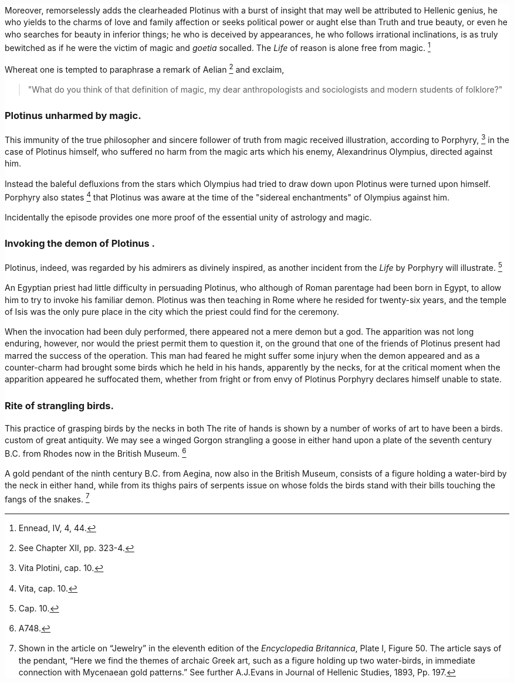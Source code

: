 [^3:3]: Ennead, IV, 4, 43-44.

Moreover, remorselessly adds the clearheaded Plotinus with a burst of insight that may well be attributed to Hellenic genius, he who yields to the charms of love and family affection or seeks political power or aught else than Truth and true beauty, or even he who searches for beauty in inferior things; he who is deceived by appearances, he who follows irrational inclinations, is as truly bewitched as if he were the victim of magic and _goetia_ socalled. The _Life_ of reason is alone free from magic. [^3:4]

[^3:4]: Ennead, IV, 4, 44.

Whereat one is tempted to paraphrase a remark of Aelian [^3:5] and exclaim,

> "What do you think of that definition of magic, my dear anthropologists and sociologists and modern students of folklore?"

[^3:5]: See Chapter XII, pp. 323-4.

### Plotinus unharmed by magic.

This immunity of the true philosopher and sincere follower of truth from magic received illustration, according to Porphyry, [^3:6] in the case of Plotinus himself, who suffered no harm from the magic arts which his enemy, Alexandrinus Olympius, directed against him.

[^3:6]: Vita Plotini, cap. 10.

Instead the baleful defluxions from the stars which Olympius had tried to draw down upon Plotinus were turned upon himself. Porphyry also states [^3:7] that Plotinus was aware at the time of the "sidereal enchantments" of Olympius against him.

Incidentally the episode provides one more proof of the essential unity of astrology and magic.

[^3:7]: Vita, cap. 10.

### Invoking the demon of Plotinus .

Plotinus, indeed, was regarded by his admirers as divinely inspired, as another incident from the _Life_ by Porphyry will illustrate. [^4:1]

An Egyptian priest had little difficulty in persuading Plotinus, who although of Roman parentage had been born in Egypt, to allow him to try to invoke his familiar demon. Plotinus was then teaching in Rome where he resided for twenty-six years, and the temple of Isis was the only pure place in the city which the priest could find for the ceremony.

When the invocation had been duly performed, there appeared not a mere demon but a god. The apparition was not long enduring, however, nor would the priest permit them to question it, on the ground that one of the friends of Plotinus present had marred the success of the operation. This man had feared he might suffer some injury when the demon appeared and as a counter-charm had brought some birds which he held in his hands, apparently by the necks, for at the critical moment when the apparition appeared he suffocated them, whether from fright or from envy of Plotinus Porphyry declares himself unable to state.

[^4:1]: Cap. 10.

### Rite of strangling birds.

This practice of grasping birds by the necks in both The rite of hands is shown by a number of works of art to have been a birds. custom of great antiquity. We may see a winged Gorgon strangling a goose in either hand upon a plate of the seventh century B.C. from Rhodes now in the British Museum. [^4:2]

[^4:2]: A748.

A gold pendant of the ninth century B.C. from Aegina, now also in the British Museum, consists of a figure holding a water-bird by the neck in either hand, while from its thighs pairs of serpents issue on whose folds the birds stand with their bills touching the fangs of the snakes. [^4:3]


[^1:1]: Paul Allard, _La transformation du Paganismc romain an II'e siecle_, pp. 113-33, in Compte Rendu du Congres Scicntifique International dcs Catholiques. Deuxieme Section, Sciences re ligieuses. Paris, 1891.
[^2:1]: _Plotini opera omnia_, Porphyrii liber de vita. Plotini, cum Marsilit Ficini comentariis . . . ed D.Wyttenbach, G.H.Moser, and F.Creuzer, Oxford, 1835, 3 vols. Page references in my citations are to this edition, but I have also employed: _Plotini Enneades_, ed. R. Volkmann, Leipzig, 1883; _Select Works of Plotinus_ translated from the Greek with an Introduction containing the substance of _Life of Plotinus_, by Thomas Taylor, new edition with preface and bibliography by G.R.S. Mead, London, 1909; K.S.Guthrie, _The Philosophy of Plotinus_, Philadelphia, 1806, and _Plotinos, Complete Works_, 4 vols., 1918, English Translation, Where my citations give the number of the chapter in addition to the Ennead and Book, these agree with Volkmann’s text and Guthries translation, which, however, are not quite identical in this respect. A noteworthy recent publication is W. R. Inge, _The Philosophy of Plotinus_, 1918, 2 vols. ...(editor note) there is an academic convention of citing the _Enneads_ by first mentioning the number of Ennead (usually in Romans from I to VI), the number of treatise within each Ennead (in arabics from 1 to 9), the number of chapter (in arabics also), and the line(s) in one of the mentioned editions. These numbers are divided by periods, commas, or blank spaces. I'm using: [ 5 by Plotinus](http://www.gutenberg.org/ebooks/42930) and [Six _Enneads_](http://www.ccel.org/ccel/plotinus/_Enneads_.html) or [The Six _Enneads_](http://sacred-texts.com/cla/plotenn/index.htm) for English translations
[^2:2]: H.F.M&uuml;ller, _Plotinische Studien II_, in Hermes, XLIX, 70-89, argues that the philosophy of Plotinus was genuinely Hellenic and free from oriental influence, that all theurgy was hateful to him, and that he opposed Gnosticism and astrology. Muller seems to me to overstate his case and to be too ready to exculpate Plotinus, or perhaps rather Hellenism, from concurrence in the superstition of the time.
[^2:3]: For Gnosticism see Chapter 15.
[^2:4]: Ennead, II, 9, 14. Πλωτίνου πρὸς τοὺς Τνωστικούς, ο4, G.A.Heigl, 1632; and _Plotini De Virtutibus et Adversus Gnosticos libellos_, ed. A. Kirchhoff, 1847; are simply extracts from the _Enneads_. See also C.Schmidt, Plotin’s‚ Stellung‚ zum Gnosticismus u. kırchl. Christentum, 1900; in TU, X, 90 pp.
[^3:1]: Ennead, IV, 4, 40 CII, 805 or 434). Τὰς δὲ γοητείας πῶς; ἢἣ τῇ σνυμπαθείᾳ, καὶ τῷ πεφυκέναι συμφωνίαν εἶναι ὁμοίων καὶἐναντίωσιν ἀνομοίων, καί τῇ τῶν δυνάμεων τῶν πολλῶν ποικιλίᾳ εἰς ἂν ἕῳον συντελούντων. 114. 42 (ΤΙ, 808 or 436). . . καὶ τέχναις καὶ ἰατρὼν καὶ ἐπαοιδῶν ἄλλο ἄλλῳ ἠναγκάσθη παρασχεῖν τι τῆς δυνάμεως τῆς αὑτοῦ. Ennead, IV, 9 CII, 891 or 479). εἰ δὲ καὶ ἐπωδαὶ καὶ ὅλως μαγεῖαι συνάγουσι καὶ συμπαθεῖς πόῤῥωθεν ποιοῦσι, πάντως τοι διὰ Κζνχῆς μιᾶς.
[^3:2]: Ennead, IV, 4 (II, 810 or 437).
[^4:3]: Shown in the article on “Jewelry” in the eleventh edition of the _Encyclopedia Britannica_, Plate I, Figure 50. The article says of the pendant, “Here we find the themes of archaic Greek art, such as a figure holding up two water-birds, in immediate connection with Mycenaean gold patterns.” See further A.J.Evans in Journal of Hellenic Studies, 1893, Pp. 197.
[^4:4]: J.E.Harrison, _Themis_, Cambridge, 1912. p. 114, Fig. 20.
[^5:1]: _Vita_, cap. 15. It will be noted that like some of the church fathers Plotinus attacked genethlialogy rather than astrology. lialogy rather than astrology. Προσεἴχε δὲ τοῖς μὲν περὶ τῶν ἀστέρων καvoow ov πάνυ τι μαθηματικῶς, τοῖς δὲ τῶν γενεθλιαλόγων ἀποτελεστικοῖς ἀκριβέστερον. καὶ φωράσας τῆς ἐπαγγελίας τὸ ἀνεχέγγυον ἐλέγχειν πολλαχοῦ καὶ (τῶν) ἐν τοῖς συγγράμμασιν οὐκ ὥκνησε.
[^5:2]: _Ennead_ II, 3, Περὶ τοῦ εἰ ποιεῖ τὰ ἄστρα. Porphyry arranged his master’s treatises in the form of six _Enneads_ of nine each and perhaps somewhat revised them at the same time.
[^5:3]: _Mathescos_ libri VIII, ed. Kroll et Skutsch, Lipsiae, 1897. I, 7, 14-22.
[^5:4]: See below, pp. 353-4-
[^5:5]: _Ennead_ II, 3 (p. 242), " “Οτι η τῶν ἄστρων φορὰ σημαίνει περὶ ἕκαστον τὰ ἐσόμενα ἀλλ᾽ οὐκ αὐτὴ πάντα ποιεῖ, ὡς τοῖς πολλοῖς δοξάζεται, εἴρηται μὲν πρότερον ἐν ἄλλοις. See also Ennead III, 1, and IV, 3-4.
[^5:6]: I, 18.
[^5:7]: Cap. 19.
[^6:1]: _Polycraticus_, II, 19, (ed. C.C.I.Webb, 1909, I, 112). Mr. Webb (I, xxviii) holds that John of Salisbury “certainly did not have Plotinus", and derived some passages from his works through Macrobius and Augustine; but he is unable to state in what intermediate source John could have found the passage now in question. It does not seem to reflect Plotinus’ doctrine very accurately.
[^6:2]: _Enead_ IV. iv, 6 and 8.
[^6:3]: Ibid., 30. Guthrie’s translation, “We have shown that memory is useless to the stars: we have agreed that they have senses, namely, sight and hearing,” is quite misleading, as caps. 40-42 make evident.
[^6:4]: Enead II, iii, 6 and 13 (249-50)
[^6:5]: Ennead IV, iv, 31. ὅτι μέν οὖν ἢ φορὰ ποιεῖ. .. ἀναμφισβητήτως μὲν τὰ ἐπίγεια οὐ μόνον τοῖς σώμασιν ἀλλὰ καὶ ταῖς τῆς ψυχῆς διαθέσεσι, καὶ τῶν μερῶν ἕκαστον εἰς τὰ ἐπίγεια καὶ ὅλως τὰ κάτω ποιεῖ, πολλαχῇ δῆλον.
[^6:6]: Idem. Guthrie heads the passage, “Absurdity of Ptolemean Astrology.” See also Ennead, II, iii 1-5.
[^7:1]: Ennead II, iii, 6.
[^7:2]: Ennead II, iii, 4.
[^7:3]: Guthrie’s translation, Ennead IV, iv, 35. εἰ δὴ δρᾷ τι ὁ ἥλιος καὶ τὰ ἄλλα ἄστρα εἰς τὰ τῇδε, χρὴ νομίζειν αὐτὸν μὲν ἄνω βλέποντα εἶναι.
[^7:4]: Idem. καὶ ἐν τοῖς παρ᾽ ἡμῖν εἰσι πολλαί, ἃς οὐ θερμὰ ἢ ψυχρὰ παρέχεται, ἀλλὰ γενόμενα ποιότησι διαφόροις καὶ λόγοις εἰδοποιηθέντα καὶ φύσεως δυνάμεως μεταλαβόντα, οἷον καὶ λίθων φύσεις καὶ βοτανῶν ἐνέργειαι θανμαστὰ πολλὰ παρέχονται.
[^7:5]: Ennead IV, iv, 34. καὶ ποιήσεις καὶ σημασίας ἐν πολλοῖς ἀλλαχοῦ δὲ σημασίας μόνον.
[^8:1]: Ennead II, iii (p. 256).
[^8:2]: Ibid. (pp. 250-1).
[^8:3]: Ibid., II, iii (pp. 243-6, 254-5, 263-5).
[^8:4]: Ennead, II, ix, 13. τῆς τραγῳδίας τῶν φοβερῶν, ὡς οἴονται, ἐν ταῖς τοῦ κόσμου σφαίραις.
[^9:1]: The references for the state-ments in this paragraph are in the order of their occurrence: Ennead, II, iii (pp. 257, 251-2); III, iv (p. 521); IV, iv (p. 813); II, iii (p. 260) ; III, iv (p. 520); IV, 3 (p. 71 : in these cases the higher page-numbering is used.
[^10:1]: Edited Venice, Aldine Press, 1497 and 15 16; Oxford, 1678; by G.Partliey, Berlin, 1857. In the following quotations from it Ihave usually adhered to T. Taylor's English translation, London, 1821.
[^10:2]: Carl Rasche, De lamblicho libri qui inscribitur _De mysteriis_ auctore, Aschendorff, 1911, 82 pp.
[^11:1]: Bouche-Leclercq, L'Astrologie grecque (1898), p. 599, citing Kroll,
[^12:1]: _De mysteriis_, I, 5.
[^12:2]: VIII, 2.
[^12:3]: I, 9.
[^12:4]: I, 17 (Taylor's translation).
[^12:5]: IV, 6.
[^12:6]: I, 10.
[^12:7]: V, 10-12.
[^13:1]: I, 20.
[^13:2]: II, 6.
[^13:3]: II, 7.
[^13:4]: IV, 1.
[^13:5]: IV, 2.
[^13:6]: IV, 10.
[^13:7]: II, 11.
[^13:8]: II, 3.
[^13:9]: V, 20.
[^13:10]: I, 9; VI, 6; II, 11.
[^14:1]: I, 11.
[^14:2]: V, 23.
[^14:3]: IV. 2.
[^14:4]: I, 12.
[^14:5]: I, 15; III, 24 (Taylor's translation)
[^14:6]: VII, 4.
[^15:1]: VII, 5.
[^15:2]: III, 29.
[^15:3]: II, 10.
[^15:4]: IV, 10.
[^15:5]: IV, 12.
[^15:6]: IV, 3.
[^16:1]: IV, 10; III, 31.
[^16:2]: IV, 7.
[^16:3]: II, 10.
[^16:4]: VI, 5; III, 25; III, 13.
[^16:5]: II, 10.
[^16:6]: E.S.Bouchier, _Syria as a Roman Province_, Oxford, 1916, p. 231.
[^17:1]: De abstinentia, II, 48.
[^17:2]: III, 1, 10.
[^17:3]: Ill, 2-3.
[^17:4]: III, 11.
[^17:5]: Ill, 24; III, 17.
[^17:6]: Ill, 14.
[^18:1]: III, 25. Although, as stated Mil, 26. above, one may be divinely inspired while diseased. But there "is no causal connection between" the two.
[^18:2]: III, 26.
[^18:3]: III, 15.
[^18:4]: I, 17.
[^18:5]: VIII, 4.
[^19:1]: VIII, 6.
[^19:2]: IX, 3-4.
[^19:3]: I, 18.
[^19:4]: lamblichus. _In Nicomachi Geraseni arithmeticam introductionem et De fato_, published by Tennulius, Deventer and Arnheim, 1668.
[^19:5]: Zeller, _Philos. d. Gr._, Ill, 2, 2, p. 608. cites passages to show Porphyry's leanings towards astrology; but F.Boll, _Studien &uuml;ber Claudius Ptolemaeus_, 115-17, and Bouche-Leclercq, _L'Astrologie grecque_, 601-602, are inclined to the opposite view.
[^19:6]: CCAG, _passim_.
[^19:7]: Ed. Hieronymus Wolf, Basel, 1559, Greek and Latin.
[^19:8]: III. 28.
[^20:1]: III, 29.
[^20:2]: Eusebius, Praep. evang., IV, 6-15, 23; V, 6, II, 14-15; VI, I, 4-5; etc., in Migne, PG, XXI.
[^20:3]: Loeb Library edition Julian's works, I, 398, 412, 433.
[^21:1]: I. 482, 498.
[^22:2]: I, 405.
[^22:3]: I, 374-75.
[^22:4]: I. 366-37.
[^22:5]: I, 368.
[^22:6]: I, 419.
[^22:7]: XXII, xii, 8.
[^22:8]: XXI, i, 7.
[^23:1]: XXVIII, iv, 24.
[^23:2]: XXII, xvi, 17-18.
[^23:3]: Published at Venice (Aldine), 1497, along with the _De mysteriis_, and other works edited or composed by Marsilius Ficinus. See also Prodi Opera, ed. Cousin, Paris, 1820-1827, III, 278; and Kroll, _Analecta Graeca_, Greisswald, 1901, where a Greek translation accompanies the Latin text.
[^24:1]: Eusebii Caesariemis Opera, Pars II, Apologetica, Praep. Evang., IV, 22; V, 6, 8, 10, 12, 14; VI, I, 4; XIV, 10 (Migne, _Patrologia Graeca_, vol. 21).
[^24:2]: X, 9-10.
[^25:1]: Berthelot (1889), p. ix.